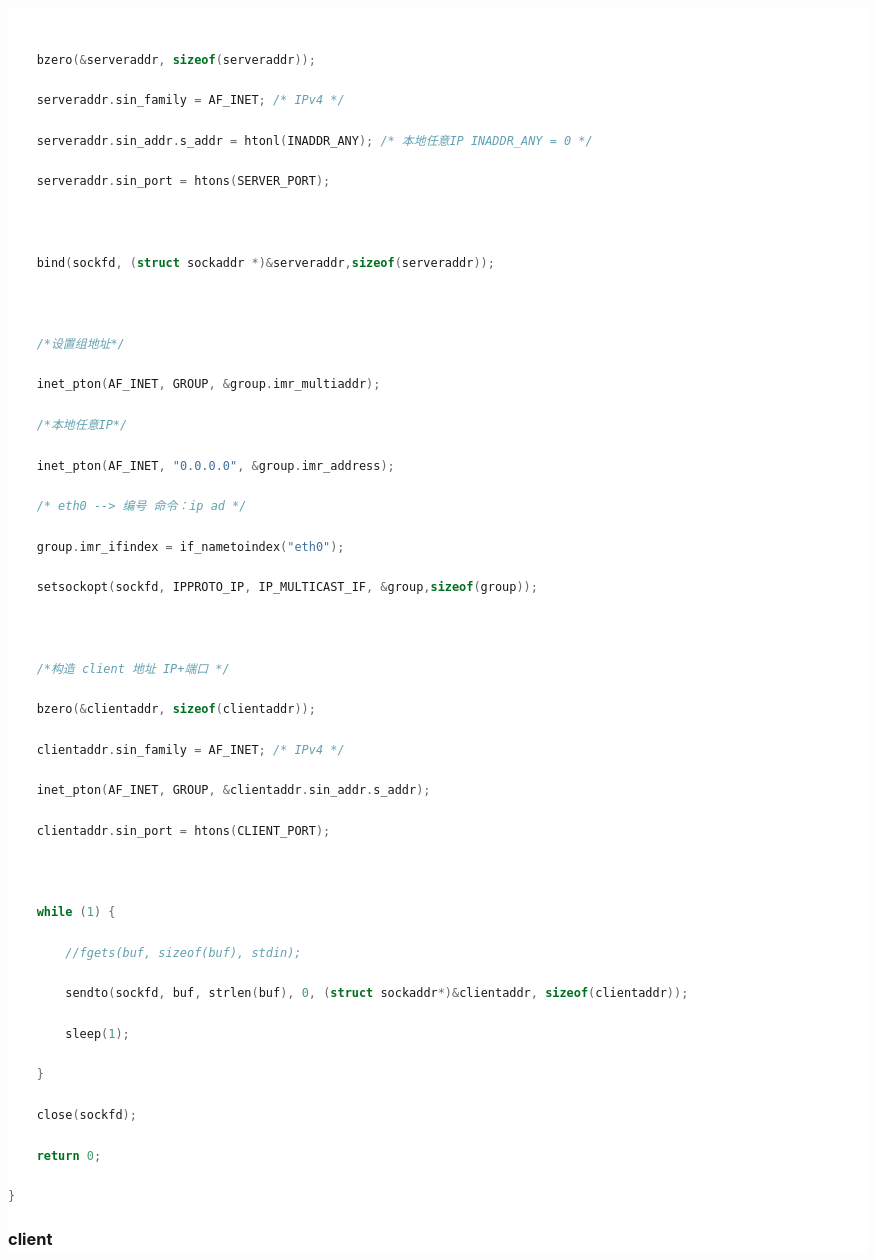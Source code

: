 ```c
 

    bzero(&serveraddr, sizeof(serveraddr));

    serveraddr.sin_family = AF_INET; /* IPv4 */

    serveraddr.sin_addr.s_addr = htonl(INADDR_ANY); /* 本地任意IP INADDR_ANY = 0 */

    serveraddr.sin_port = htons(SERVER_PORT);

 

    bind(sockfd, (struct sockaddr *)&serveraddr,sizeof(serveraddr));

 

    /*设置组地址*/

    inet_pton(AF_INET, GROUP, &group.imr_multiaddr);

    /*本地任意IP*/

    inet_pton(AF_INET, "0.0.0.0", &group.imr_address);

    /* eth0 --> 编号 命令：ip ad */

    group.imr_ifindex = if_nametoindex("eth0");

    setsockopt(sockfd, IPPROTO_IP, IP_MULTICAST_IF, &group,sizeof(group));

 

    /*构造 client 地址 IP+端口 */

    bzero(&clientaddr, sizeof(clientaddr));

    clientaddr.sin_family = AF_INET; /* IPv4 */

    inet_pton(AF_INET, GROUP, &clientaddr.sin_addr.s_addr);

    clientaddr.sin_port = htons(CLIENT_PORT);

 

    while (1) {

        //fgets(buf, sizeof(buf), stdin);

        sendto(sockfd, buf, strlen(buf), 0, (struct sockaddr*)&clientaddr, sizeof(clientaddr));

        sleep(1);

    }

    close(sockfd);

    return 0;

}
```
### client
```c
```